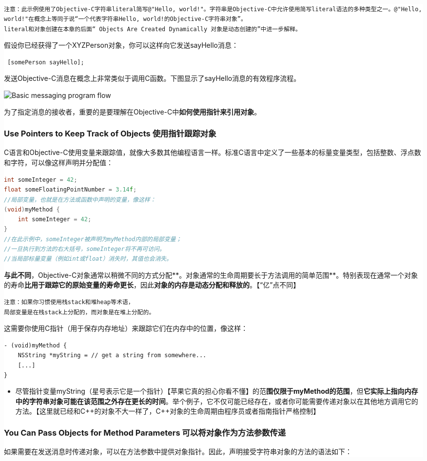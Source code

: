 ```
注意：此示例使用了Objective-C字符串literal简写@"Hello, world!"。字符串是Objective-C中允许使用简写literal语法的多种类型之一。@"Hello, world!"在概念上等同于说“一个代表字符串Hello, world!的Objective-C字符串对象”。
literal和对象创建在本章的后面“ Objects Are Created Dynamically 对象是动态创建的”中进一步解释。
```

假设你已经获得了一个XYZPerson对象，你可以这样向它发送sayHello消息：

```objc
 [somePerson sayHello];
```

发送Objective-C消息在概念上非常类似于调用C函数。下图显示了sayHello消息的有效程序流程。

![ Basic messaging program flow](https://developer.apple.com/library/archive/documentation/Cocoa/Conceptual/ProgrammingWithObjectiveC/Art/programflow1.png)

为了指定消息的接收者，重要的是要理解在Objective-C中**如何使用指针来引用对象**。

### Use Pointers to Keep Track of Objects 使用指针跟踪对象

C语言和Objective-C使用变量来跟踪值，就像大多数其他编程语言一样。标准C语言中定义了一些基本的标量变量类型，包括整数、浮点数和字符，可以像这样声明并分配值：

```c
int someInteger = 42;
float someFloatingPointNumber = 3.14f;
//局部变量，也就是在方法或函数中声明的变量，像这样：
(void)myMethod {
	int someInteger = 42;
}
//在此示例中，someInteger被声明为myMethod内部的局部变量；
//一旦执行到方法的右大括号，someInteger将不再可访问。
//当局部标量变量（例如int或float）消失时，其值也会消失。
```

**与此不同**，Objective-C对象通常以稍微不同的方式分配**。对象通常的生命周期要长于方法调用的简单范围**。特别表现在通常一个对象的寿命**比用于跟踪它的原始变量的寿命更长**，因此**对象的内存是动态分配和释放的**。【“亿”点不同】

```
注意：如果你习惯使用栈stack和堆heap等术语，
局部变量是在栈stack上分配的，而对象是在堆上分配的。
```

这需要你使用C指针（用于保存内存地址）来跟踪它们在内存中的位置，像这样：

```objc
- (void)myMethod {
    NSString *myString = // get a string from somewhere...
    [...]
}
```

- 尽管指针变量myString（星号表示它是一个指针）【苹果它真的担心你看不懂】的范**围仅限于myMethod的范围**，但**它实际上指向内存中的字符串对象可能在该范围之外存在更长的时间**。举个例子，它不仅可能已经存在，或者你可能需要传递对象以在其他地方调用它的方法。【这里就已经和C++的对象不大一样了，C++对象的生命周期由程序员或者指南指针严格控制】

### You Can Pass Objects for Method Parameters 可以将对象作为方法参数传递

如果需要在发送消息时传递对象，可以在方法参数中提供对象指针。因此，声明接受字符串对象的方法的语法如下：
